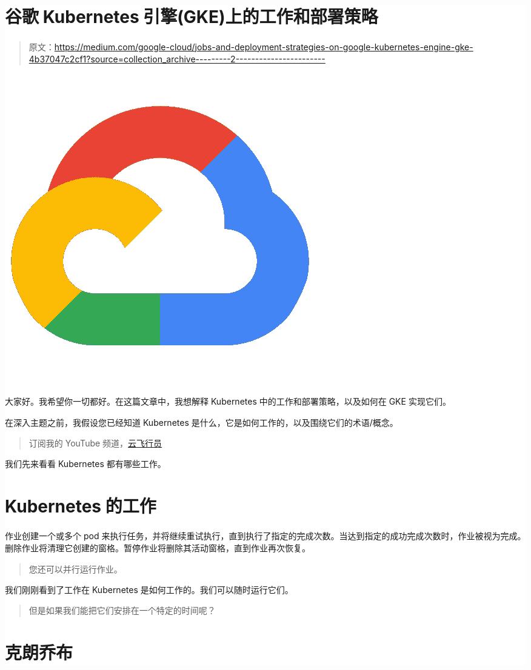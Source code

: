 # 谷歌 Kubernetes 引擎(GKE)上的工作和部署策略

> 原文：<https://medium.com/google-cloud/jobs-and-deployment-strategies-on-google-kubernetes-engine-gke-4b37047c2cf1?source=collection_archive---------2----------------------->

![](img/d2425356611502711c8d8609c0b75597.png)

大家好。我希望你一切都好。在这篇文章中，我想解释 Kubernetes 中的工作和部署策略，以及如何在 GKE 实现它们。

在深入主题之前，我假设您已经知道 Kubernetes 是什么，它是如何工作的，以及围绕它们的术语/概念。

> 订阅我的 YouTube 频道，[云飞行员](https://www.youtube.com/c/TheCloudPilot)

我们先来看看 Kubernetes 都有哪些工作。

# Kubernetes 的工作

作业创建一个或多个 pod 来执行任务，并将继续重试执行，直到执行了指定的完成次数。当达到指定的成功完成次数时，作业被视为完成。删除作业将清理它创建的窗格。暂停作业将删除其活动窗格，直到作业再次恢复。

> 您还可以并行运行作业。

我们刚刚看到了工作在 Kubernetes 是如何工作的。我们可以随时运行它们。

> 但是如果我们能把它们安排在一个特定的时间呢？

# 克朗乔布
